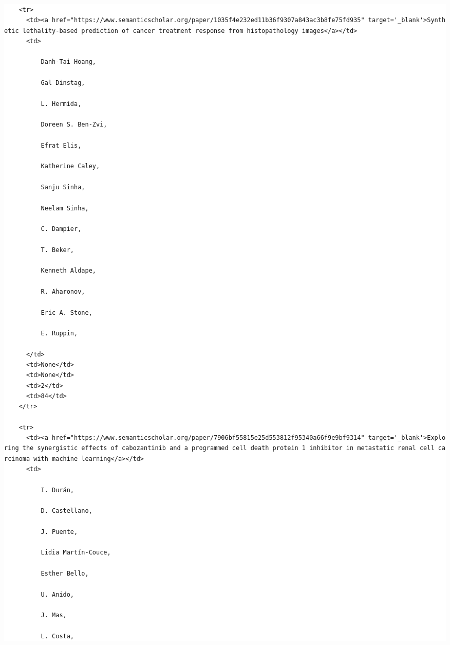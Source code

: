         <tr>
          <td><a href="https://www.semanticscholar.org/paper/1035f4e232ed11b36f9307a843ac3b8fe75fd935" target='_blank'>Synthetic lethality-based prediction of cancer treatment response from histopathology images</a></td>
          <td>
            
              Danh-Tai Hoang,
            
              Gal Dinstag,
            
              L. Hermida,
            
              Doreen S. Ben-Zvi,
            
              Efrat Elis,
            
              Katherine Caley,
            
              Sanju Sinha,
            
              Neelam Sinha,
            
              C. Dampier,
            
              T. Beker,
            
              Kenneth Aldape,
            
              R. Aharonov,
            
              Eric A. Stone,
            
              E. Ruppin,
            
          </td>
          <td>None</td>
          <td>None</td>
          <td>2</td>
          <td>84</td>
        </tr>
    
        <tr>
          <td><a href="https://www.semanticscholar.org/paper/7906bf55815e25d553812f95340a66f9e9bf9314" target='_blank'>Exploring the synergistic effects of cabozantinib and a programmed cell death protein 1 inhibitor in metastatic renal cell carcinoma with machine learning</a></td>
          <td>
            
              I. Durán,
            
              D. Castellano,
            
              J. Puente,
            
              Lidia Martín-Couce,
            
              Esther Bello,
            
              U. Anido,
            
              J. Mas,
            
              L. Costa,
            